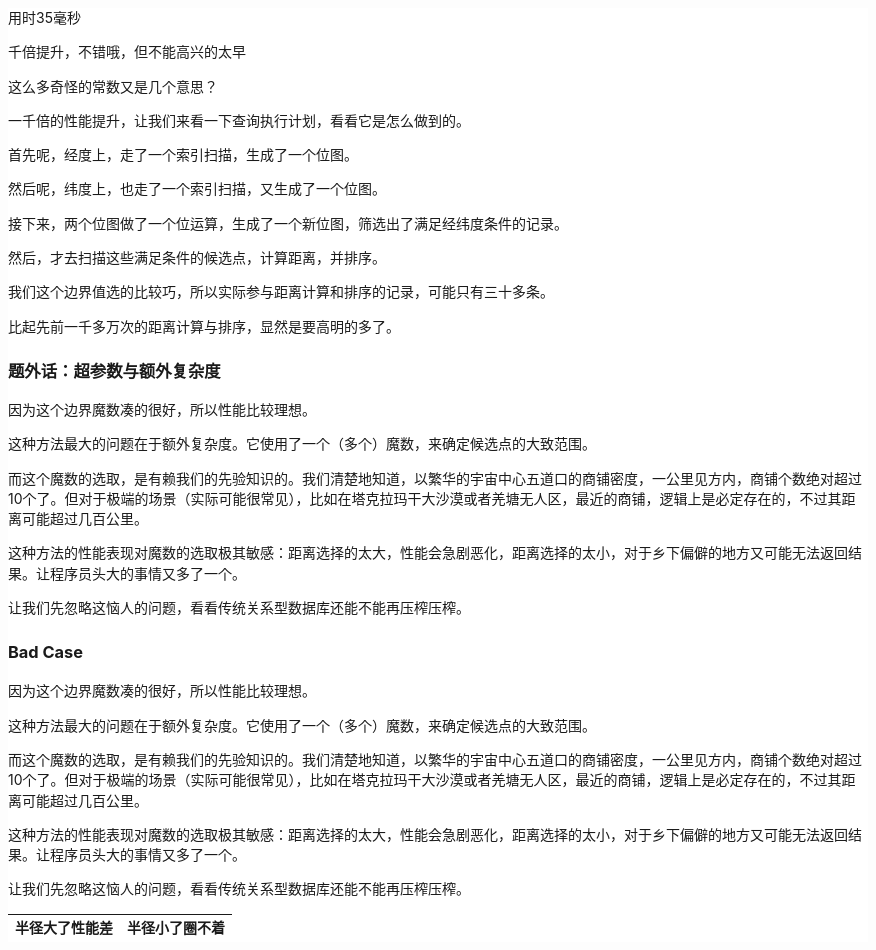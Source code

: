 用时35毫秒

千倍提升，不错哦，但不能高兴的太早

这么多奇怪的常数又是几个意思？

一千倍的性能提升，让我们来看一下查询执行计划，看看它是怎么做到的。

首先呢，经度上，走了一个索引扫描，生成了一个位图。

然后呢，纬度上，也走了一个索引扫描，又生成了一个位图。

接下来，两个位图做了一个位运算，生成了一个新位图，筛选出了满足经纬度条件的记录。

然后，才去扫描这些满足条件的候选点，计算距离，并排序。

我们这个边界值选的比较巧，所以实际参与距离计算和排序的记录，可能只有三十多条。

比起先前一千多万次的距离计算与排序，显然是要高明的多了。



### 题外话：超参数与额外复杂度

因为这个边界魔数凑的很好，所以性能比较理想。

这种方法最大的问题在于额外复杂度。它使用了一个（多个）魔数，来确定候选点的大致范围。

而这个魔数的选取，是有赖我们的先验知识的。我们清楚地知道，以繁华的宇宙中心五道口的商铺密度，一公里见方内，商铺个数绝对超过10个了。但对于极端的场景（实际可能很常见），比如在塔克拉玛干大沙漠或者羌塘无人区，最近的商铺，逻辑上是必定存在的，不过其距离可能超过几百公里。

这种方法的性能表现对魔数的选取极其敏感：距离选择的太大，性能会急剧恶化，距离选择的太小，对于乡下偏僻的地方又可能无法返回结果。让程序员头大的事情又多了一个。

让我们先忽略这恼人的问题，看看传统关系型数据库还能不能再压榨压榨。



### Bad Case

因为这个边界魔数凑的很好，所以性能比较理想。

这种方法最大的问题在于额外复杂度。它使用了一个（多个）魔数，来确定候选点的大致范围。

而这个魔数的选取，是有赖我们的先验知识的。我们清楚地知道，以繁华的宇宙中心五道口的商铺密度，一公里见方内，商铺个数绝对超过10个了。但对于极端的场景（实际可能很常见），比如在塔克拉玛干大沙漠或者羌塘无人区，最近的商铺，逻辑上是必定存在的，不过其距离可能超过几百公里。

这种方法的性能表现对魔数的选取极其敏感：距离选择的太大，性能会急剧恶化，距离选择的太小，对于乡下偏僻的地方又可能无法返回结果。让程序员头大的事情又多了一个。

让我们先忽略这恼人的问题，看看传统关系型数据库还能不能再压榨压榨。

|           半径大了性能差           |                    半径小了圈不着                    |
| :--------------------------------: | :--------------------------------------------------: |